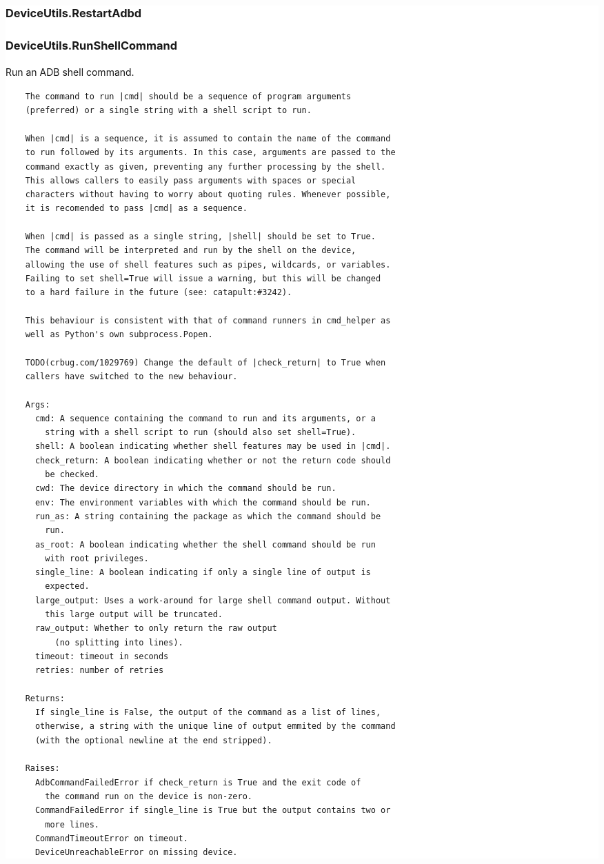 
### DeviceUtils.RestartAdbd

### DeviceUtils.RunShellCommand

Run an ADB shell command.
```
    The command to run |cmd| should be a sequence of program arguments
    (preferred) or a single string with a shell script to run.

    When |cmd| is a sequence, it is assumed to contain the name of the command
    to run followed by its arguments. In this case, arguments are passed to the
    command exactly as given, preventing any further processing by the shell.
    This allows callers to easily pass arguments with spaces or special
    characters without having to worry about quoting rules. Whenever possible,
    it is recomended to pass |cmd| as a sequence.

    When |cmd| is passed as a single string, |shell| should be set to True.
    The command will be interpreted and run by the shell on the device,
    allowing the use of shell features such as pipes, wildcards, or variables.
    Failing to set shell=True will issue a warning, but this will be changed
    to a hard failure in the future (see: catapult:#3242).

    This behaviour is consistent with that of command runners in cmd_helper as
    well as Python's own subprocess.Popen.

    TODO(crbug.com/1029769) Change the default of |check_return| to True when
    callers have switched to the new behaviour.

    Args:
      cmd: A sequence containing the command to run and its arguments, or a
        string with a shell script to run (should also set shell=True).
      shell: A boolean indicating whether shell features may be used in |cmd|.
      check_return: A boolean indicating whether or not the return code should
        be checked.
      cwd: The device directory in which the command should be run.
      env: The environment variables with which the command should be run.
      run_as: A string containing the package as which the command should be
        run.
      as_root: A boolean indicating whether the shell command should be run
        with root privileges.
      single_line: A boolean indicating if only a single line of output is
        expected.
      large_output: Uses a work-around for large shell command output. Without
        this large output will be truncated.
      raw_output: Whether to only return the raw output
          (no splitting into lines).
      timeout: timeout in seconds
      retries: number of retries

    Returns:
      If single_line is False, the output of the command as a list of lines,
      otherwise, a string with the unique line of output emmited by the command
      (with the optional newline at the end stripped).

    Raises:
      AdbCommandFailedError if check_return is True and the exit code of
        the command run on the device is non-zero.
      CommandFailedError if single_line is True but the output contains two or
        more lines.
      CommandTimeoutError on timeout.
      DeviceUnreachableError on missing device.
```
